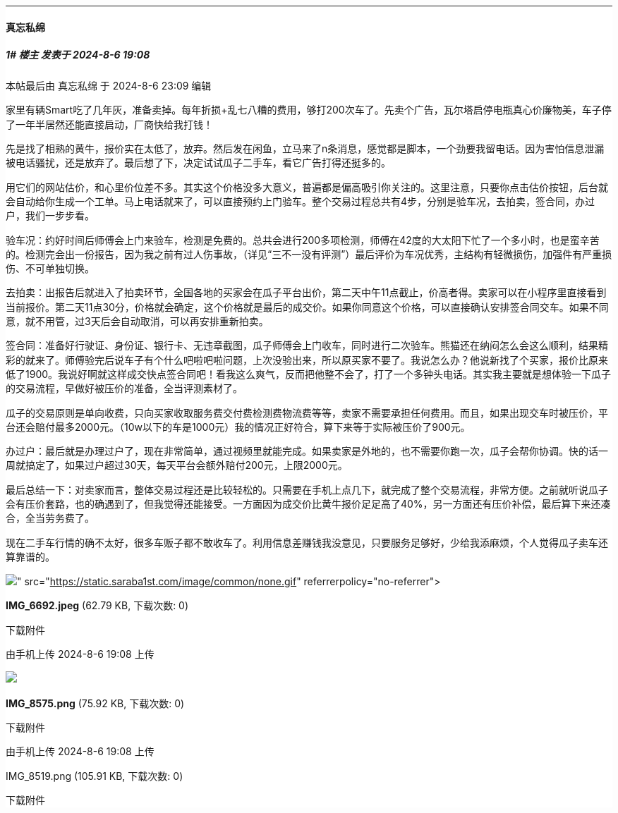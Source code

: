 ﻿
*****

####  真忘私绵  
##### 1#       楼主       发表于 2024-8-6 19:08

 本帖最后由 真忘私绵 于 2024-8-6 23:09 编辑 

家里有辆Smart吃了几年灰，准备卖掉。每年折损+乱七八糟的费用，够打200次车了。先卖个广告，瓦尔塔启停电瓶真心价廉物美，车子停了一年半居然还能直接启动，厂商快给我打钱！

先是找了相熟的黄牛，报价实在太低了，放弃。然后发在闲鱼，立马来了n条消息，感觉都是脚本，一个劲要我留电话。因为害怕信息泄漏被电话骚扰，还是放弃了。最后想了下，决定试试瓜子二手车，看它广告打得还挺多的。

用它们的网站估价，和心里价位差不多。其实这个价格没多大意义，普遍都是偏高吸引你关注的。这里注意，只要你点击估价按钮，后台就会自动给你生成一个工单。马上电话就来了，可以直接预约上门验车。整个交易过程总共有4步，分别是验车况，去拍卖，签合同，办过户，我们一步步看。

验车况：约好时间后师傅会上门来验车，检测是免费的。总共会进行200多项检测，师傅在42度的大太阳下忙了一个多小时，也是蛮辛苦的。检测完会出一份报告，因为我之前有过人伤事故，（详见“三不一没有评测”）最后评价为车况优秀，主结构有轻微损伤，加强件有严重损伤、不可单独切换。

去拍卖：出报告后就进入了拍卖环节，全国各地的买家会在瓜子平台出价，第二天中午11点截止，价高者得。卖家可以在小程序里直接看到当前报价。第二天11点30分，价格就会确定，这个价格就是最后的成交价。如果你同意这个价格，可以直接确认安排签合同交车。如果不同意，就不用管，过3天后会自动取消，可以再安排重新拍卖。

签合同：准备好行驶证、身份证、银行卡、无违章截图，瓜子师傅会上门收车，同时进行二次验车。熊猫还在纳闷怎么会这么顺利，结果精彩的就来了。师傅验完后说车子有个什么吧啦吧啦问题，上次没验出来，所以原买家不要了。我说怎么办？他说新找了个买家，报价比原来低了1900。我说好啊就这样成交快点签合同吧！看我这么爽气，反而把他整不会了，打了一个多钟头电话。其实我主要就是想体验一下瓜子的交易流程，早做好被压价的准备，全当评测素材了。

瓜子的交易原则是单向收费，只向买家收取服务费交付费检测费物流费等等，卖家不需要承担任何费用。而且，如果出现交车时被压价，平台还会赔付最多2000元。（10w以下的车是1000元）我的情况正好符合，算下来等于实际被压价了900元。

办过户：最后就是办理过户了，现在非常简单，通过视频里就能完成。如果卖家是外地的，也不需要你跑一次，瓜子会帮你协调。快的话一周就搞定了，如果过户超过30天，每天平台会额外赔付200元，上限2000元。

最后总结一下：对卖家而言，整体交易过程还是比较轻松的。只需要在手机上点几下，就完成了整个交易流程，非常方便。之前就听说瓜子会有压价套路，也的确遇到了，但我觉得还能接受。一方面因为成交价比黄牛报价足足高了40%，另一方面还有压价补偿，最后算下来还凑合，全当劳务费了。

现在二手车行情的确不太好，很多车贩子都不敢收车了。利用信息差赚钱我没意见，只要服务足够好，少给我添麻烦，个人觉得瓜子卖车还算靠谱的。

<img src="https://img.saraba1st.com/forum/202408/06/190818aevjbjfvwhwztqj5.jpeg" referrerpolicy="no-referrer">" src="https://static.saraba1st.com/image/common/none.gif" referrerpolicy="no-referrer">

<strong>IMG_6692.jpeg</strong> (62.79 KB, 下载次数: 0)

下载附件

由手机上传
2024-8-6 19:08 上传

<img src="https://img.saraba1st.com/forum/202408/06/190818y78680e85f88eumn.png" referrerpolicy="no-referrer">

<strong>IMG_8575.png</strong> (75.92 KB, 下载次数: 0)

下载附件

由手机上传
2024-8-6 19:08 上传

IMG_8519.png
(105.91 KB, 下载次数: 0)

下载附件

